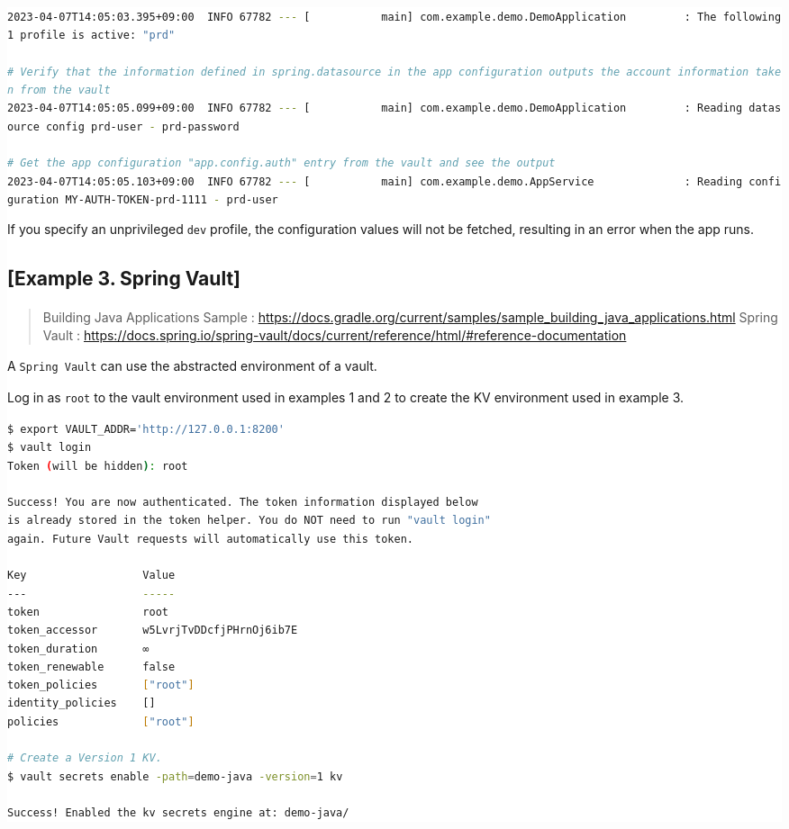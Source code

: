 ```bash
2023-04-07T14:05:03.395+09:00  INFO 67782 --- [           main] com.example.demo.DemoApplication         : The following 1 profile is active: "prd"

# Verify that the information defined in spring.datasource in the app configuration outputs the account information taken from the vault
2023-04-07T14:05:05.099+09:00  INFO 67782 --- [           main] com.example.demo.DemoApplication         : Reading datasource config prd-user - prd-password

# Get the app configuration "app.config.auth" entry from the vault and see the output
2023-04-07T14:05:05.103+09:00  INFO 67782 --- [           main] com.example.demo.AppService              : Reading configuration MY-AUTH-TOKEN-prd-1111 - prd-user
```



If you specify an unprivileged `dev` profile, the configuration values will not be fetched, resulting in an error when the app runs.



## [Example 3. Spring Vault]

> Building Java Applications Sample : <https://docs.gradle.org/current/samples/sample_building_java_applications.html>
> Spring Vault : <https://docs.spring.io/spring-vault/docs/current/reference/html/#reference-documentation>

A `Spring Vault` can use the abstracted environment of a vault.

Log in as `root` to the vault environment used in examples 1 and 2 to create the KV environment used in example 3.

```bash
$ export VAULT_ADDR='http://127.0.0.1:8200'
$ vault login
Token (will be hidden): root

Success! You are now authenticated. The token information displayed below
is already stored in the token helper. You do NOT need to run "vault login"
again. Future Vault requests will automatically use this token.

Key                  Value
---                  -----
token                root
token_accessor       w5LvrjTvDDcfjPHrnOj6ib7E
token_duration       ∞
token_renewable      false
token_policies       ["root"]
identity_policies    []
policies             ["root"]

# Create a Version 1 KV.
$ vault secrets enable -path=demo-java -version=1 kv

Success! Enabled the kv secrets engine at: demo-java/
```
